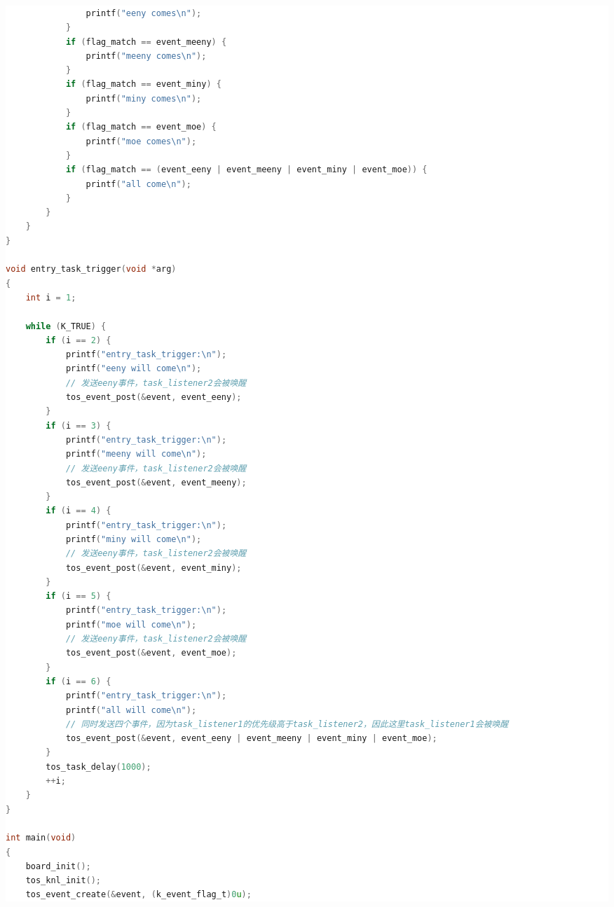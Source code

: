 ```c
                printf("eeny comes\n");
            }
            if (flag_match == event_meeny) {
                printf("meeny comes\n");    
            }
            if (flag_match == event_miny) {
                printf("miny comes\n");
            }
            if (flag_match == event_moe) {
                printf("moe comes\n");
            }
            if (flag_match == (event_eeny | event_meeny | event_miny | event_moe)) {
                printf("all come\n");
            }
        }
    }
}

void entry_task_trigger(void *arg)
{
    int i = 1;

    while (K_TRUE) {
        if (i == 2) {
            printf("entry_task_trigger:\n");
            printf("eeny will come\n");
            // 发送eeny事件，task_listener2会被唤醒
            tos_event_post(&event, event_eeny);
        }
        if (i == 3) {
            printf("entry_task_trigger:\n");
            printf("meeny will come\n");
            // 发送eeny事件，task_listener2会被唤醒
            tos_event_post(&event, event_meeny);
        }
        if (i == 4) {
            printf("entry_task_trigger:\n");
            printf("miny will come\n");
            // 发送eeny事件，task_listener2会被唤醒
            tos_event_post(&event, event_miny);
        }
        if (i == 5) {
            printf("entry_task_trigger:\n");
            printf("moe will come\n");
            // 发送eeny事件，task_listener2会被唤醒
            tos_event_post(&event, event_moe);
        }
        if (i == 6) {
            printf("entry_task_trigger:\n");
            printf("all will come\n");
            // 同时发送四个事件，因为task_listener1的优先级高于task_listener2，因此这里task_listener1会被唤醒
            tos_event_post(&event, event_eeny | event_meeny | event_miny | event_moe);
        }
        tos_task_delay(1000);
        ++i;
    }
}

int main(void)
{
    board_init();
    tos_knl_init();
    tos_event_create(&event, (k_event_flag_t)0u);
```